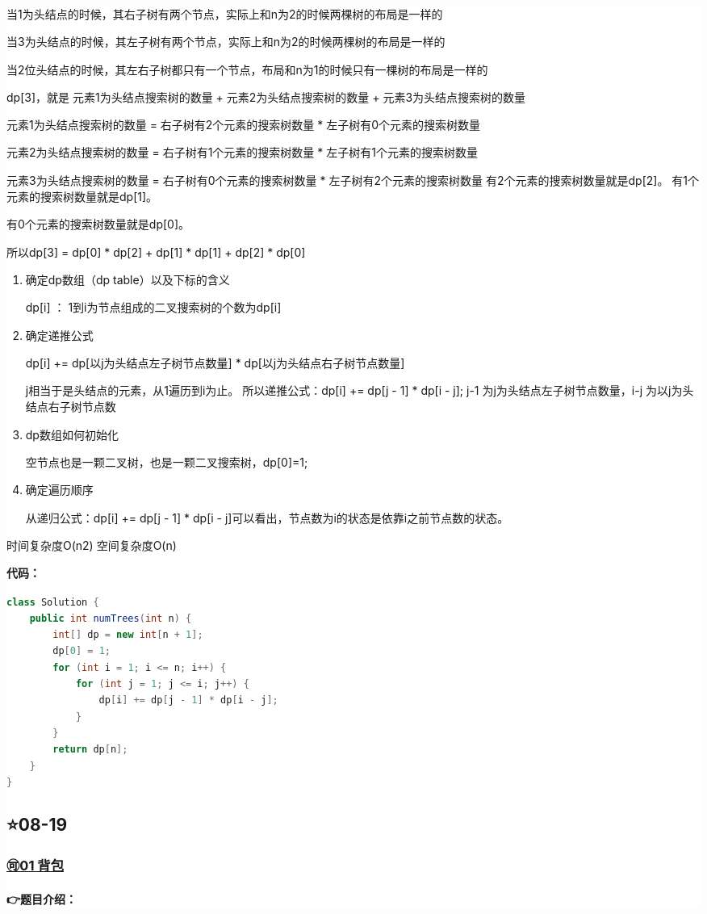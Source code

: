 当1为头结点的时候，其右子树有两个节点，实际上和n为2的时候两棵树的布局是⼀样的

当3为头结点的时候，其左子树有两个节点，实际上和n为2的时候两棵树的布局是一样的

当2位头结点的时候，其左右子树都只有⼀个节点，布局和n为1的时候只有⼀棵树的布局是一样的

dp[3]，就是 元素1为头结点搜索树的数量 + 元素2为头结点搜索树的数量 + 元素3为头结点搜索树的数量

元素1为头结点搜索树的数量 = 右子树有2个元素的搜索树数量 * 左子树有0个元素的搜索树数量

元素2为头结点搜索树的数量 = 右子树有1个元素的搜索树数量 * 左子树有1个元素的搜索树数量

元素3为头结点搜索树的数量 = 右⼦树有0个元素的搜索树数量 * 左⼦树有2个元素的搜索树数量 有2个元素的搜索树数量就是dp[2]。 有1个元素的搜索树数量就是dp[1]。

有0个元素的搜索树数量就是dp[0]。

所以dp[3] = dp[0] * dp[2] + dp[1] * dp[1] + dp[2] * dp[0]

1. 确定dp数组（dp table）以及下标的含义

   dp[i] ： 1到i为节点组成的⼆叉搜索树的个数为dp[i]

2. 确定递推公式

   dp[i] += dp[以j为头结点左⼦树节点数量] * dp[以j为头结点右⼦树节点数量]

   j相当于是头结点的元素，从1遍历到i为⽌。 所以递推公式：dp[i] += dp[j - 1] * dp[i - j]; j-1 为j为头结点左子树节点数量，i-j 为以j为头结点右子树节点数

3. dp数组如何初始化

   空节点也是⼀颗⼆叉树，也是⼀颗⼆叉搜索树，dp[0]=1;

4. 确定遍历顺序

   从递归公式：dp[i] += dp[j - 1] * dp[i - j]可以看出，节点数为i的状态是依靠i之前节点数的状态。

时间复杂度O(n2)  空间复杂度O(n)

**代码：**

```java
class Solution {
    public int numTrees(int n) {
        int[] dp = new int[n + 1];
        dp[0] = 1;
        for (int i = 1; i <= n; i++) {
            for (int j = 1; j <= i; j++) {
                dp[i] += dp[j - 1] * dp[i - j];
            }
        }
        return dp[n];
    }
}
```

## ⭐08-19

### [🉑01 背包]()

#### 👉题目介绍：
